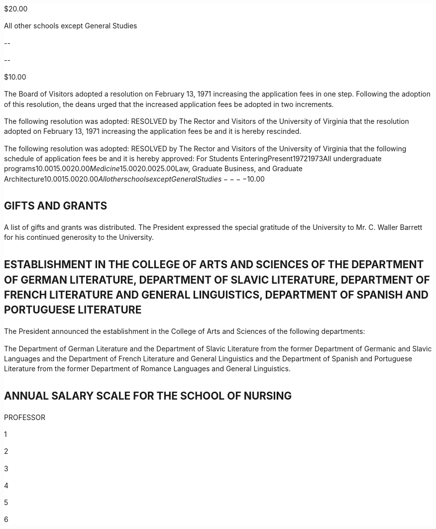 $20.00

All other schools except General Studies

\--

\--

$10.00

The Board of Visitors adopted a resolution on February 13, 1971 increasing the application fees in one step. Following the adoption of this resolution, the deans urged that the increased application fees be adopted in two increments.

The following resolution was adopted: RESOLVED by The Rector and Visitors of the University of Virginia that the resolution adopted on February 13, 1971 increasing the application fees be and it is hereby rescinded.

The following resolution was adopted: RESOLVED by The Rector and Visitors of the University of Virginia that the following schedule of application fees be and it is hereby approved: For Students EnteringPresent19721973All undergraduate programs$10.00$15.00$20.00Medicine$15.00$20.00$25.00Law, Graduate Business, and Graduate Architecture$10.00$15.00$20.00All other schools except General Studies----$10.00

GIFTS AND GRANTS
----------------

A list of gifts and grants was distributed. The President expressed the special gratitude of the University to Mr. C. Waller Barrett for his continued generosity to the University.

ESTABLISHMENT IN THE COLLEGE OF ARTS AND SCIENCES OF THE DEPARTMENT OF GERMAN LITERATURE, DEPARTMENT OF SLAVIC LITERATURE, DEPARTMENT OF FRENCH LITERATURE AND GENERAL LINGUISTICS, DEPARTMENT OF SPANISH AND PORTUGUESE LITERATURE
-----------------------------------------------------------------------------------------------------------------------------------------------------------------------------------------------------------------------------------

The President announced the establishment in the College of Arts and Sciences of the following departments:

The Department of German Literature and the Department of Slavic Literature from the former Department of Germanic and Slavic Languages and the Department of French Literature and General Linguistics and the Department of Spanish and Portuguese Literature from the former Department of Romance Languages and General Linguistics.

ANNUAL SALARY SCALE FOR THE SCHOOL OF NURSING
---------------------------------------------

PROFESSOR

1

2

3

4

5

6
